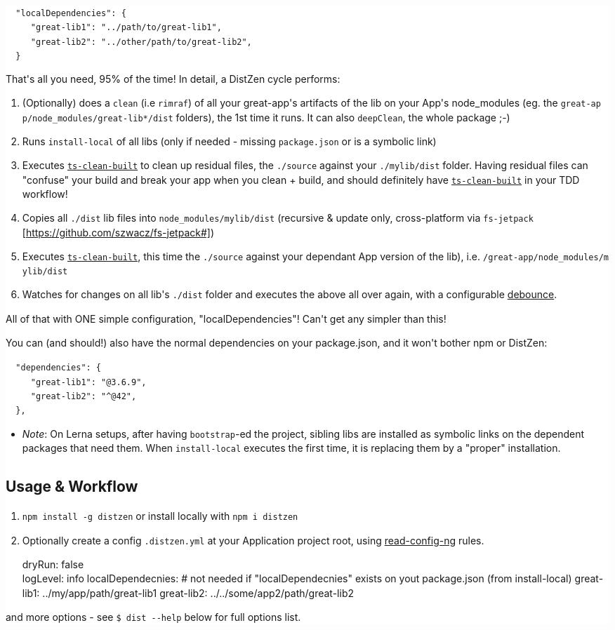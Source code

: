       "localDependencies": {
         "great-lib1": "../path/to/great-lib1",
         "great-lib2": "../other/path/to/great-lib2",      
      }

That's all you need, 95% of the time! In detail, a DistZen cycle performs: 

1. (Optionally) does a `clean` (i.e `rimraf`) of all your great-app's artifacts of the lib on your App's node_modules (eg. the `great-app/node_modules/great-lib*/dist` folders), the 1st time it runs. It can also `deepClean`, the whole package ;-) 

2. Runs `install-local` of all libs (only if needed - missing `package.json` or is a symbolic link)

3. Executes [`ts-clean-built`](https://github.com/wclr/ts-clean-built) to clean up residual files, the `./source` against your `./mylib/dist` folder. Having residual files can "confuse" your build and break your app when you clean + build, and should definitely have [`ts-clean-built`](https://github.com/wclr/ts-clean-built) in your TDD workflow!

4. Copies all `./dist` lib files into `node_modules/mylib/dist` (recursive & update only, cross-platform via `fs-jetpack`[https://github.com/szwacz/fs-jetpack#])

5. Executes [`ts-clean-built`](https://github.com/wclr/ts-clean-built), this time the `./source` against your dependant App version of the lib), i.e. `/great-app/node_modules/mylib/dist`

6. Watches for changes on all lib's `./dist` folder and executes the above all over again, with a configurable [debounce](https://css-tricks.com/debouncing-throttling-explained-examples). 

All of that with ONE simple configuration, "localDependencies"! Can't get any simpler than this!

You can (and should!) also have the normal dependencies on your package.json, and it won't bother npm or DistZen: 

      "dependencies": {
         "great-lib1": "@3.6.9",
         "great-lib2": "^@42",      
      },

* *Note*: On Lerna setups, after having `bootstrap`-ed the project, sibling libs are installed as symbolic links on the dependent packages that need them. When `install-local` executes the first time, it is replacing them by a "proper" installation.

## Usage & Workflow 

1. `npm install -g distzen` or install locally with `npm i distzen` 

2. Optionally create a config `.distzen.yml` at your Application project root, using [read-config-ng](https://www.npmjs.com/package/read-config-ng) rules.


      dryRun: false                    
      logLevel: info
      localDependecnies:  # not needed if "localDependecnies" exists on yout package.json (from install-local)
        great-lib1: ../my/app/path/great-lib1
        great-lib2: ../../some/app2/path/great-lib2    

and more options - see `$ dist --help` below for full options list.
